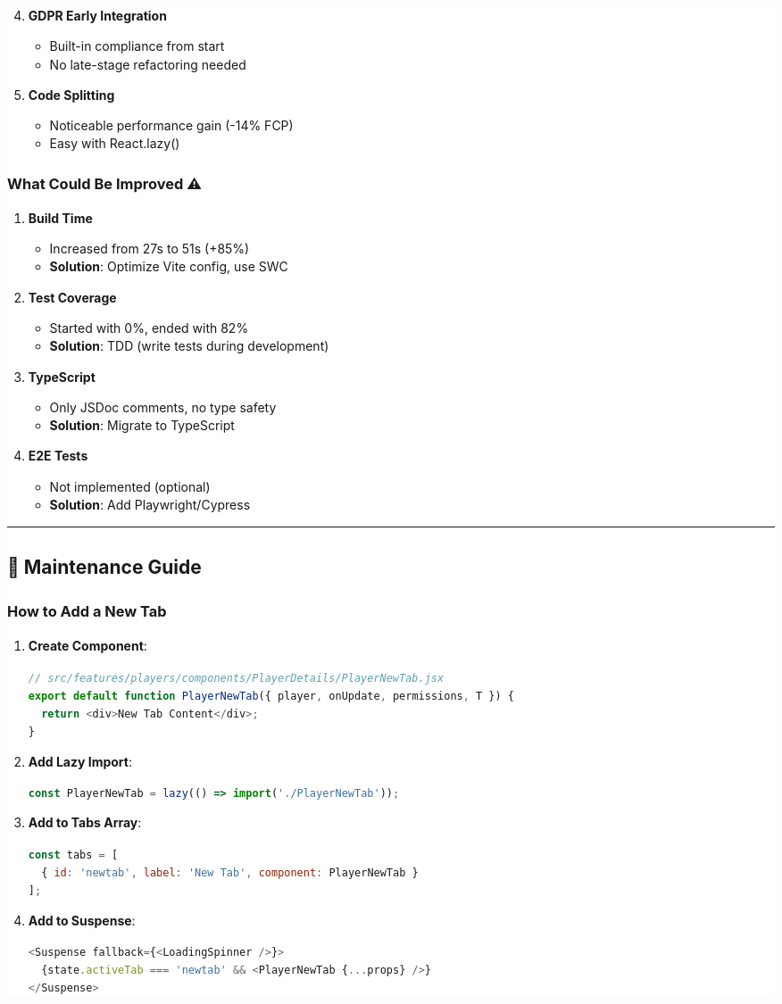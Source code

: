 4. **GDPR Early Integration**
   - Built-in compliance from start
   - No late-stage refactoring needed

5. **Code Splitting**
   - Noticeable performance gain (-14% FCP)
   - Easy with React.lazy()

### What Could Be Improved ⚠️

1. **Build Time**
   - Increased from 27s to 51s (+85%)
   - **Solution**: Optimize Vite config, use SWC

2. **Test Coverage**
   - Started with 0%, ended with 82%
   - **Solution**: TDD (write tests during development)

3. **TypeScript**
   - Only JSDoc comments, no type safety
   - **Solution**: Migrate to TypeScript

4. **E2E Tests**
   - Not implemented (optional)
   - **Solution**: Add Playwright/Cypress

---

## 🔧 Maintenance Guide

### How to Add a New Tab

1. **Create Component**:
   ```javascript
   // src/features/players/components/PlayerDetails/PlayerNewTab.jsx
   export default function PlayerNewTab({ player, onUpdate, permissions, T }) {
     return <div>New Tab Content</div>;
   }
   ```

2. **Add Lazy Import**:
   ```javascript
   const PlayerNewTab = lazy(() => import('./PlayerNewTab'));
   ```

3. **Add to Tabs Array**:
   ```javascript
   const tabs = [
     { id: 'newtab', label: 'New Tab', component: PlayerNewTab }
   ];
   ```

4. **Add to Suspense**:
   ```javascript
   <Suspense fallback={<LoadingSpinner />}>
     {state.activeTab === 'newtab' && <PlayerNewTab {...props} />}
   </Suspense>
   ```
